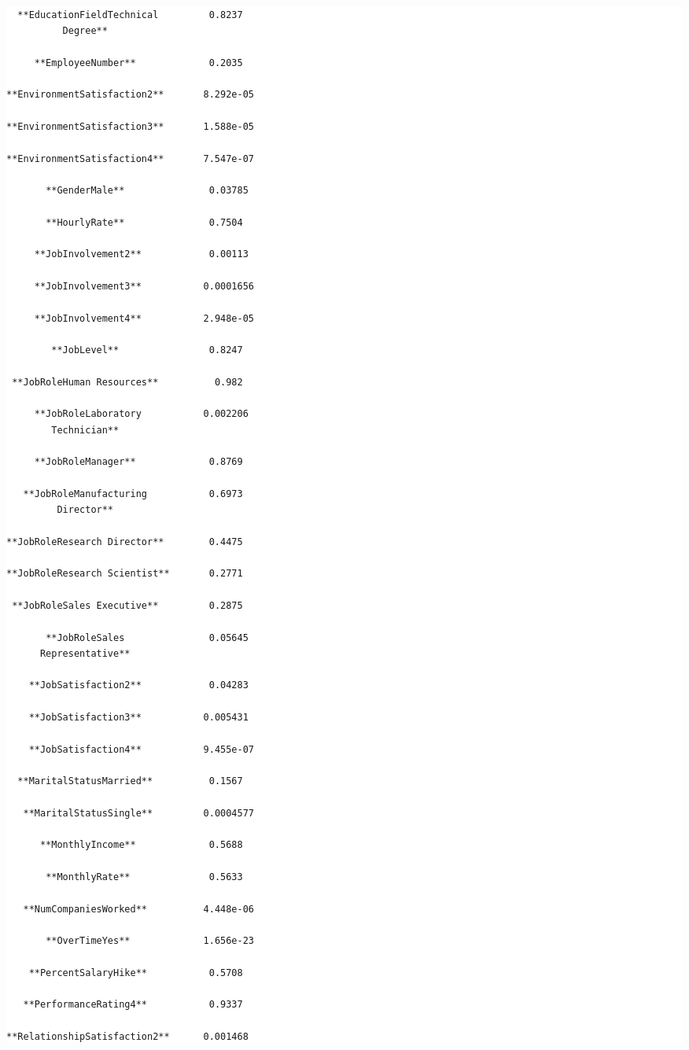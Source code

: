       **EducationFieldTechnical         0.8237   
              Degree**                           

         **EmployeeNumber**             0.2035   

    **EnvironmentSatisfaction2**       8.292e-05 

    **EnvironmentSatisfaction3**       1.588e-05 

    **EnvironmentSatisfaction4**       7.547e-07 

           **GenderMale**               0.03785  

           **HourlyRate**               0.7504   

         **JobInvolvement2**            0.00113  

         **JobInvolvement3**           0.0001656 

         **JobInvolvement4**           2.948e-05 

            **JobLevel**                0.8247   

     **JobRoleHuman Resources**          0.982   

         **JobRoleLaboratory           0.002206  
            Technician**                         

         **JobRoleManager**             0.8769   

       **JobRoleManufacturing           0.6973   
             Director**                          

    **JobRoleResearch Director**        0.4475   

    **JobRoleResearch Scientist**       0.2771   

     **JobRoleSales Executive**         0.2875   

           **JobRoleSales               0.05645  
          Representative**                       

        **JobSatisfaction2**            0.04283  

        **JobSatisfaction3**           0.005431  

        **JobSatisfaction4**           9.455e-07 

      **MaritalStatusMarried**          0.1567   

       **MaritalStatusSingle**         0.0004577 

          **MonthlyIncome**             0.5688   

           **MonthlyRate**              0.5633   

       **NumCompaniesWorked**          4.448e-06 

           **OverTimeYes**             1.656e-23 

        **PercentSalaryHike**           0.5708   

       **PerformanceRating4**           0.9337   

    **RelationshipSatisfaction2**      0.001468  
